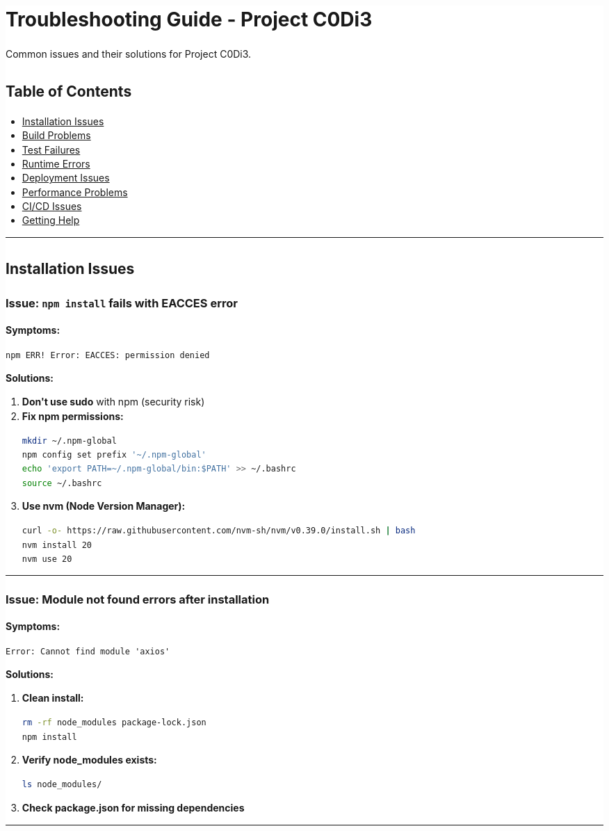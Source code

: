 # Troubleshooting Guide - Project C0Di3

Common issues and their solutions for Project C0Di3.

## Table of Contents

- [Installation Issues](#installation-issues)
- [Build Problems](#build-problems)
- [Test Failures](#test-failures)
- [Runtime Errors](#runtime-errors)
- [Deployment Issues](#deployment-issues)
- [Performance Problems](#performance-problems)
- [CI/CD Issues](#cicd-issues)
- [Getting Help](#getting-help)

---

## Installation Issues

### Issue: `npm install` fails with EACCES error

**Symptoms:**
```
npm ERR! Error: EACCES: permission denied
```

**Solutions:**
1. **Don't use sudo** with npm (security risk)
2. **Fix npm permissions:**
   ```bash
   mkdir ~/.npm-global
   npm config set prefix '~/.npm-global'
   echo 'export PATH=~/.npm-global/bin:$PATH' >> ~/.bashrc
   source ~/.bashrc
   ```
3. **Use nvm (Node Version Manager):**
   ```bash
   curl -o- https://raw.githubusercontent.com/nvm-sh/nvm/v0.39.0/install.sh | bash
   nvm install 20
   nvm use 20
   ```

---

### Issue: Module not found errors after installation

**Symptoms:**
```
Error: Cannot find module 'axios'
```

**Solutions:**
1. **Clean install:**
   ```bash
   rm -rf node_modules package-lock.json
   npm install
   ```
2. **Verify node_modules exists:**
   ```bash
   ls node_modules/
   ```
3. **Check package.json for missing dependencies**

---